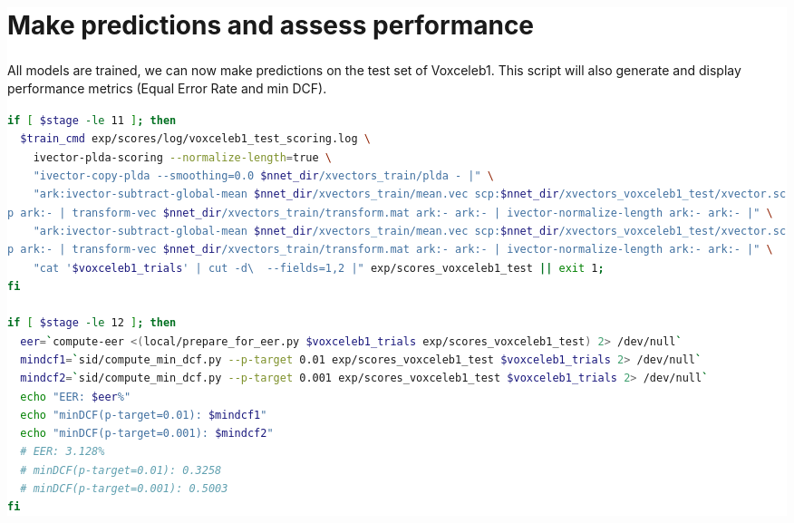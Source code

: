 # Make predictions and assess performance

All models are trained, we can now make predictions on the test set of Voxceleb1. This script will also generate and display performance metrics (Equal Error Rate and min DCF).

```bash
if [ $stage -le 11 ]; then
  $train_cmd exp/scores/log/voxceleb1_test_scoring.log \
    ivector-plda-scoring --normalize-length=true \
    "ivector-copy-plda --smoothing=0.0 $nnet_dir/xvectors_train/plda - |" \
    "ark:ivector-subtract-global-mean $nnet_dir/xvectors_train/mean.vec scp:$nnet_dir/xvectors_voxceleb1_test/xvector.scp ark:- | transform-vec $nnet_dir/xvectors_train/transform.mat ark:- ark:- | ivector-normalize-length ark:- ark:- |" \
    "ark:ivector-subtract-global-mean $nnet_dir/xvectors_train/mean.vec scp:$nnet_dir/xvectors_voxceleb1_test/xvector.scp ark:- | transform-vec $nnet_dir/xvectors_train/transform.mat ark:- ark:- | ivector-normalize-length ark:- ark:- |" \
    "cat '$voxceleb1_trials' | cut -d\  --fields=1,2 |" exp/scores_voxceleb1_test || exit 1;
fi

if [ $stage -le 12 ]; then
  eer=`compute-eer <(local/prepare_for_eer.py $voxceleb1_trials exp/scores_voxceleb1_test) 2> /dev/null`
  mindcf1=`sid/compute_min_dcf.py --p-target 0.01 exp/scores_voxceleb1_test $voxceleb1_trials 2> /dev/null`
  mindcf2=`sid/compute_min_dcf.py --p-target 0.001 exp/scores_voxceleb1_test $voxceleb1_trials 2> /dev/null`
  echo "EER: $eer%"
  echo "minDCF(p-target=0.01): $mindcf1"
  echo "minDCF(p-target=0.001): $mindcf2"
  # EER: 3.128%
  # minDCF(p-target=0.01): 0.3258
  # minDCF(p-target=0.001): 0.5003
fi
```
